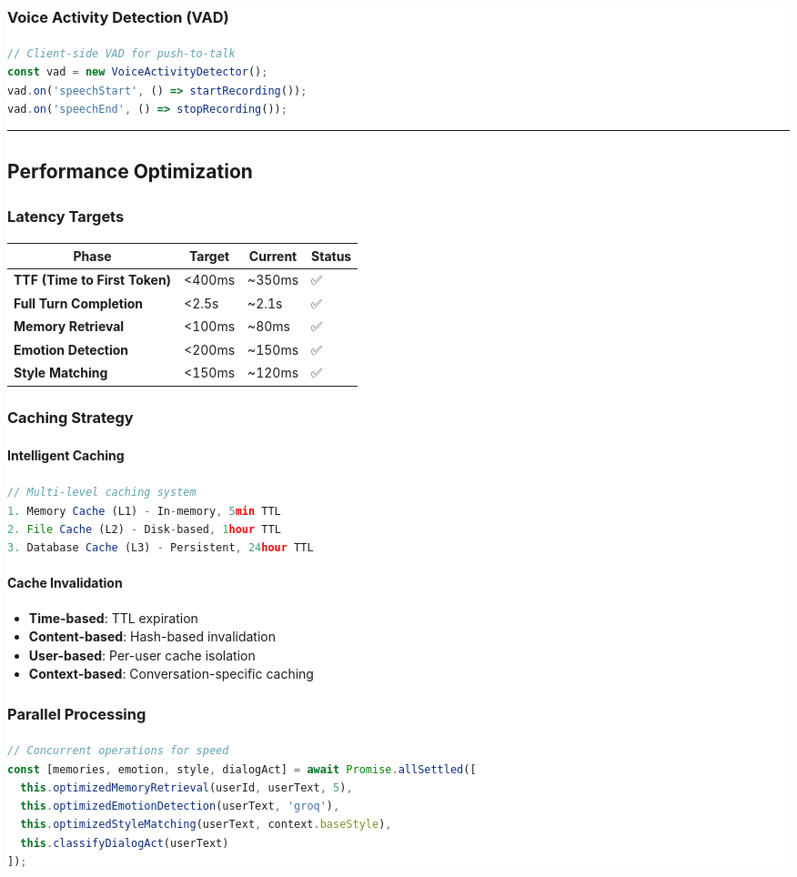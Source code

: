 ### Voice Activity Detection (VAD)

```javascript
// Client-side VAD for push-to-talk
const vad = new VoiceActivityDetector();
vad.on('speechStart', () => startRecording());
vad.on('speechEnd', () => stopRecording());
```

---

## Performance Optimization

### Latency Targets

| Phase | Target | Current | Status |
|-------|--------|---------|--------|
| **TTF (Time to First Token)** | <400ms | ~350ms | ✅ |
| **Full Turn Completion** | <2.5s | ~2.1s | ✅ |
| **Memory Retrieval** | <100ms | ~80ms | ✅ |
| **Emotion Detection** | <200ms | ~150ms | ✅ |
| **Style Matching** | <150ms | ~120ms | ✅ |

### Caching Strategy

#### Intelligent Caching
```javascript
// Multi-level caching system
1. Memory Cache (L1) - In-memory, 5min TTL
2. File Cache (L2) - Disk-based, 1hour TTL  
3. Database Cache (L3) - Persistent, 24hour TTL
```

#### Cache Invalidation
- **Time-based**: TTL expiration
- **Content-based**: Hash-based invalidation
- **User-based**: Per-user cache isolation
- **Context-based**: Conversation-specific caching

### Parallel Processing

```javascript
// Concurrent operations for speed
const [memories, emotion, style, dialogAct] = await Promise.allSettled([
  this.optimizedMemoryRetrieval(userId, userText, 5),
  this.optimizedEmotionDetection(userText, 'groq'),
  this.optimizedStyleMatching(userText, context.baseStyle),
  this.classifyDialogAct(userText)
]);
```
